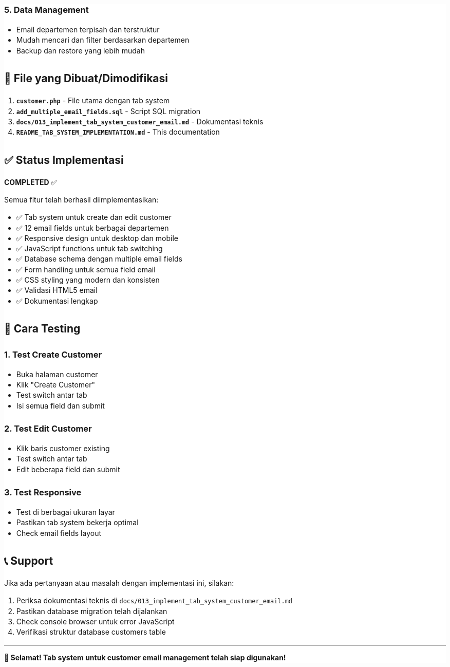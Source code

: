 ### 5. **Data Management**
- Email departemen terpisah dan terstruktur
- Mudah mencari dan filter berdasarkan departemen
- Backup dan restore yang lebih mudah

## 📁 File yang Dibuat/Dimodifikasi

1. **`customer.php`** - File utama dengan tab system
2. **`add_multiple_email_fields.sql`** - Script SQL migration
3. **`docs/013_implement_tab_system_customer_email.md`** - Dokumentasi teknis
4. **`README_TAB_SYSTEM_IMPLEMENTATION.md`** - This documentation

## ✅ Status Implementasi

**COMPLETED** ✅

Semua fitur telah berhasil diimplementasikan:
- ✅ Tab system untuk create dan edit customer
- ✅ 12 email fields untuk berbagai departemen
- ✅ Responsive design untuk desktop dan mobile
- ✅ JavaScript functions untuk tab switching
- ✅ Database schema dengan multiple email fields
- ✅ Form handling untuk semua field email
- ✅ CSS styling yang modern dan konsisten
- ✅ Validasi HTML5 email
- ✅ Dokumentasi lengkap

## 🚀 Cara Testing

### 1. **Test Create Customer**
- Buka halaman customer
- Klik "Create Customer"
- Test switch antar tab
- Isi semua field dan submit

### 2. **Test Edit Customer**
- Klik baris customer existing
- Test switch antar tab
- Edit beberapa field dan submit

### 3. **Test Responsive**
- Test di berbagai ukuran layar
- Pastikan tab system bekerja optimal
- Check email fields layout

## 📞 Support

Jika ada pertanyaan atau masalah dengan implementasi ini, silakan:
1. Periksa dokumentasi teknis di `docs/013_implement_tab_system_customer_email.md`
2. Pastikan database migration telah dijalankan
3. Check console browser untuk error JavaScript
4. Verifikasi struktur database customers table

---

**🎉 Selamat! Tab system untuk customer email management telah siap digunakan!**
